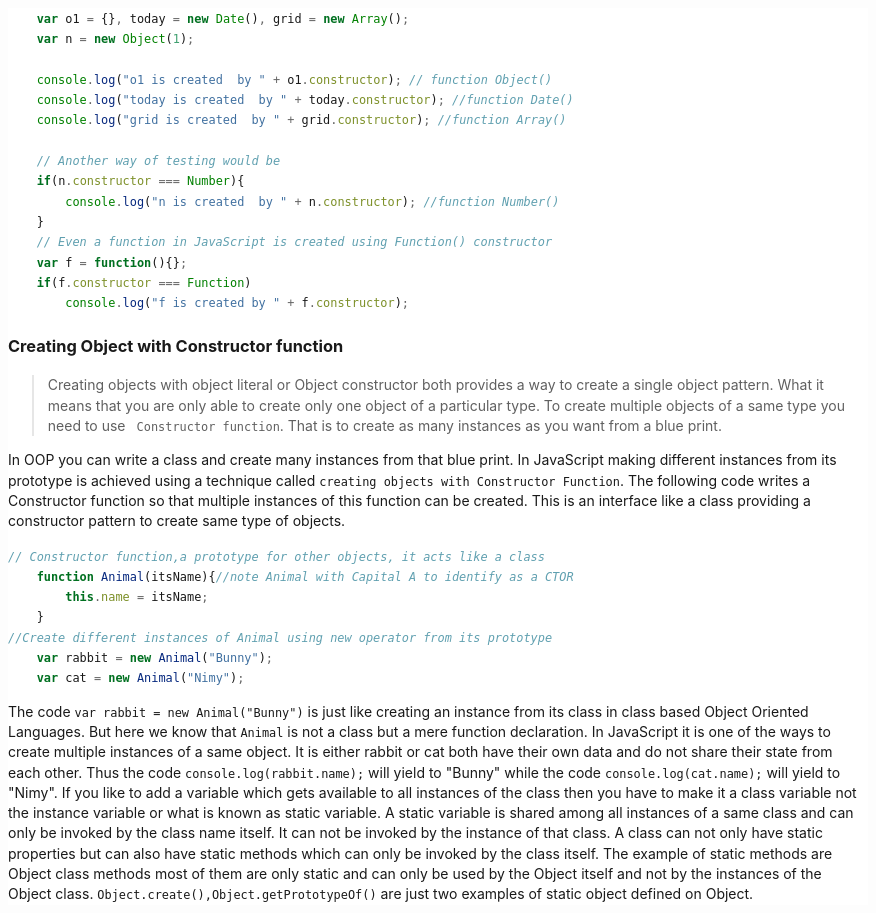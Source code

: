 ```javascript
    var o1 = {}, today = new Date(), grid = new Array();
    var n = new Object(1);  

    console.log("o1 is created  by " + o1.constructor); // function Object()
    console.log("today is created  by " + today.constructor); //function Date()
    console.log("grid is created  by " + grid.constructor); //function Array()
    
    // Another way of testing would be
    if(n.constructor === Number){
        console.log("n is created  by " + n.constructor); //function Number()
    }
    // Even a function in JavaScript is created using Function() constructor
    var f = function(){};
    if(f.constructor === Function)
        console.log("f is created by " + f.constructor);
```

### Creating Object with Constructor function

>Creating objects with object literal or Object constructor both provides a way to create a single object pattern. What it means that you are only able to create only one  object of a particular type. To create multiple objects of a same type you need to use ` Constructor function`. That is to create as many instances as you want from a blue print.

In OOP you can write a class and create many instances from that blue print. In JavaScript making different instances from its prototype is achieved using a technique called `creating objects with Constructor Function`. The following code writes a Constructor function so that multiple instances of this function can be created. This is an interface like a class providing a  constructor pattern to create same type of objects.

```javascript
// Constructor function,a prototype for other objects, it acts like a class
    function Animal(itsName){//note Animal with Capital A to identify as a CTOR
        this.name = itsName;
    }
//Create different instances of Animal using new operator from its prototype
    var rabbit = new Animal("Bunny");
    var cat = new Animal("Nimy");
```

The  code ` var rabbit = new Animal("Bunny") ` is just like creating an instance from its class in class based Object Oriented Languages. But here we know that `Animal` is not a class but a mere function declaration. In JavaScript it is one of the ways to create multiple instances of a same object.
It is either rabbit or cat both have their own data and do not share their state from each other. Thus the code `console.log(rabbit.name);` will yield to "Bunny" while the code `console.log(cat.name);` will yield to "Nimy". If you like to add a variable which gets available to all instances of the class then you have to make it a class variable not the instance variable or what is known as static variable. A static variable is shared among all instances of a same class and can only be invoked by the class name itself. It can not be invoked by the instance of that class. A class can not only have static properties but can also have static methods which can only be invoked by the class itself. The example of static methods are Object class methods most of them are only static and can only be used by the Object itself and not by the instances of the Object class. `Object.create(),Object.getPrototypeOf()` are just two examples of static object defined on Object.
